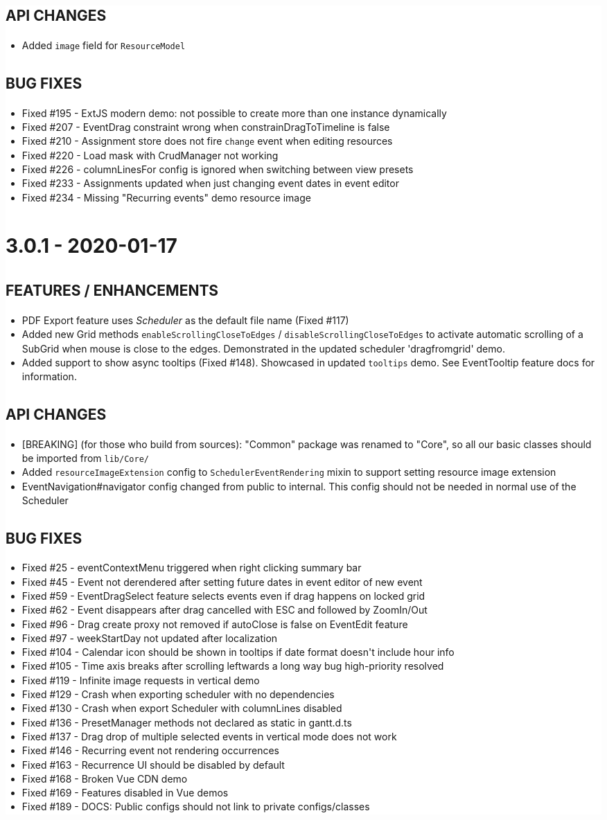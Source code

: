 ## API CHANGES

* Added `image` field for `ResourceModel`

## BUG FIXES

* Fixed #195 - ExtJS modern demo: not possible to create more than one instance dynamically
* Fixed #207 - EventDrag constraint wrong when constrainDragToTimeline is false
* Fixed #210 - Assignment store does not fire `change` event when editing resources
* Fixed #220 - Load mask with CrudManager not working
* Fixed #226 - columnLinesFor config is ignored when switching between view presets
* Fixed #233 - Assignments updated when just changing event dates in event editor
* Fixed #234 - Missing "Recurring events" demo resource image

# 3.0.1 - 2020-01-17

## FEATURES / ENHANCEMENTS

* PDF Export feature uses *Scheduler* as the default file name (Fixed #117)
* Added new Grid methods `enableScrollingCloseToEdges` / `disableScrollingCloseToEdges` to activate automatic scrolling
  of a SubGrid when mouse is close to the edges. Demonstrated in the updated scheduler 'dragfromgrid' demo.
* Added support to show async tooltips (Fixed #148). Showcased in updated `tooltips` demo. See EventTooltip feature docs
  for information.

## API CHANGES

* [BREAKING] (for those who build from sources): "Common" package was renamed to "Core", so all our basic classes
  should be imported from `lib/Core/`
* Added `resourceImageExtension` config to `SchedulerEventRendering` mixin to support setting resource image extension
* EventNavigation#navigator config changed from public to internal. This config should not be needed in normal use of
  the Scheduler

## BUG FIXES

* Fixed #25  - eventContextMenu triggered when right clicking summary bar
* Fixed #45  - Event not derendered after setting future dates in event editor of new event
* Fixed #59  - EventDragSelect feature selects events even if drag happens on locked grid
* Fixed #62  - Event disappears after drag cancelled with ESC and followed by ZoomIn/Out
* Fixed #96  - Drag create proxy not removed if autoClose is false on EventEdit feature
* Fixed #97  - weekStartDay not updated after localization
* Fixed #104 - Calendar icon should be shown in tooltips if date format doesn't include hour info
* Fixed #105 - Time axis breaks after scrolling leftwards a long way bug high-priority resolved
* Fixed #119 - Infinite image requests in vertical demo
* Fixed #129 - Crash when exporting scheduler with no dependencies
* Fixed #130 - Crash when export Scheduler with columnLines disabled
* Fixed #136 - PresetManager methods not declared as static in gantt.d.ts
* Fixed #137 - Drag drop of multiple selected events in vertical mode does not work
* Fixed #146 - Recurring event not rendering occurrences
* Fixed #163 - Recurrence UI should be disabled by default
* Fixed #168 - Broken Vue CDN demo
* Fixed #169 - Features disabled in Vue demos
* Fixed #189 - DOCS: Public configs should not link to private configs/classes
